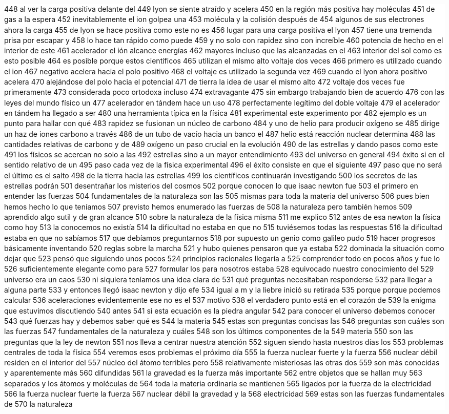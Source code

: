  448 al ver la carga positiva delante del 449 lyon se siente atraído y acelera 450 en la región más positiva hay moléculas 451 de gas a la espera 452 inevitablemente el ion golpea una 453 molécula y la colisión después de 454 algunos de sus electrones ahora la carga 455 de lyon se hace positiva como este no es 456 lugar para una carga positiva el lyon 457 tiene una tremenda prisa por escapar y 458 lo hace tan rápido como puede 459 y no solo con rapidez sino con increíble 460 potencia de hecho en el interior de este 461 acelerador el ión alcance energías 462 mayores incluso que las alcanzadas en el 463 interior del sol como es esto posible 464 es posible porque estos científicos 465 utilizan el mismo alto voltaje dos veces 466 primero es utilizado cuando el ion 467 negativo acelera hacia el polo positivo 468 el voltaje es utilizado la segunda vez 469 cuando el lyon ahora positivo acelera 470 alejándose del polo hacia el potencial 471 de tierra la idea de usar el mismo alto 472 voltaje dos veces fue primeramente 473 considerada poco ortodoxa incluso 474 extravagante 475 sin embargo trabajando bien de acuerdo 476 con las leyes del mundo físico un 477 acelerador en tándem hace un uso 478 perfectamente legítimo del doble voltaje 479 el acelerador en tándem ha llegado a ser 480 una herramienta típica en la física 481 experimental este experimento por 482 ejemplo es un punto para hallar con qué 483 rapidez se fusionan un núcleo de carbono 484 y uno de helio para producir oxígeno se 485 dirige un haz de iones carbono a través 486 de un tubo de vacío hacia un banco el 487 helio está reacción nuclear determina 488 las cantidades relativas de carbono y de 489 oxígeno un paso crucial en la evolución 490 de las estrellas y dando pasos como este 491 los físicos se acercan no solo a las 492 estrellas sino a un mayor entendimiento 493 del universo en general 494 éxito si en el sentido relativo de un 495 paso cada vez de la física experimental 496 el éxito consiste en que el siguiente 497 paso que no será el último es el salto 498 de la tierra hacia las estrellas 499 los científicos continuarán investigando 500 los secretos de las estrellas podrán 501 desentrañar los misterios del cosmos 502 porque conocen lo que isaac newton fue 503 el primero en entender las fuerzas 504 fundamentales de la naturaleza son las 505 mismas para toda la materia del universo 506 pues bien hemos hecho lo que teníamos 507 previsto hemos enumerado las fuerzas de 508 la naturaleza pero también hemos 509 aprendido algo sutil y de gran alcance 510 sobre la naturaleza de la física misma 511 me explico 512 antes de esa newton la física como hoy 513 la conocemos no existía 514 la dificultad no estaba en que no 515 tuviésemos todas las respuestas 516 la dificultad estaba en que no sabíamos 517 que debíamos preguntarnos 518 por supuesto un genio como galileo pudo 519 hacer progresos básicamente inventando 520 reglas sobre la marcha 521 y hubo quienes pensaron que ya estaba 522 dominada la situación como dejar que 523 pensó que siguiendo unos pocos 524 principios racionales llegaría a 525 comprender todo en pocos años y fue lo 526 suficientemente elegante como para 527 formular los para nosotros estaba 528 equivocado nuestro conocimiento del 529 universo era un caos 530 ni siquiera teníamos una idea clara de 531 qué preguntas necesitaban responderse 532 para llegar a alguna parte 533 y entonces llegó isaac newton y dijo efe 534 igual a m y la liebre inició su retirada 535 porque porque podemos calcular 536 aceleraciones evidentemente ese no es el 537 motivo 538 el verdadero punto está en el corazón de 539 la enigma que estuvimos discutiendo 540 antes 541 si esta ecuación es la piedra angular 542 para conocer el universo debemos conocer 543 qué fuerzas hay y debemos saber qué es 544 la materia 545 estas son preguntas concisas las 546 preguntas son cuáles son las fuerzas 547 fundamentales de la naturaleza y cuáles 548 son los últimos componentes de la 549 materia 550 son las preguntas que la ley de newton 551 nos lleva a centrar nuestra atención 552 siguen siendo hasta nuestros días los 553 problemas centrales de toda la física 554 veremos esos problemas el próximo día 555 la fuerza nuclear fuerte y la fuerza 556 nuclear débil residen en el interior del 557 núcleo del átomo terribles pero 558 relativamente misteriosas las otras dos 559 son más conocidas y aparentemente más 560 difundidas 561 la gravedad es la fuerza más importante 562 entre objetos que se hallan muy 563 separados y los átomos y moléculas de 564 toda la materia ordinaria se mantienen 565 ligados por la fuerza de la electricidad 566 la fuerza nuclear fuerte la fuerza 567 nuclear débil la gravedad y la 568 electricidad 569 estas son las fuerzas fundamentales de 570 la naturaleza 